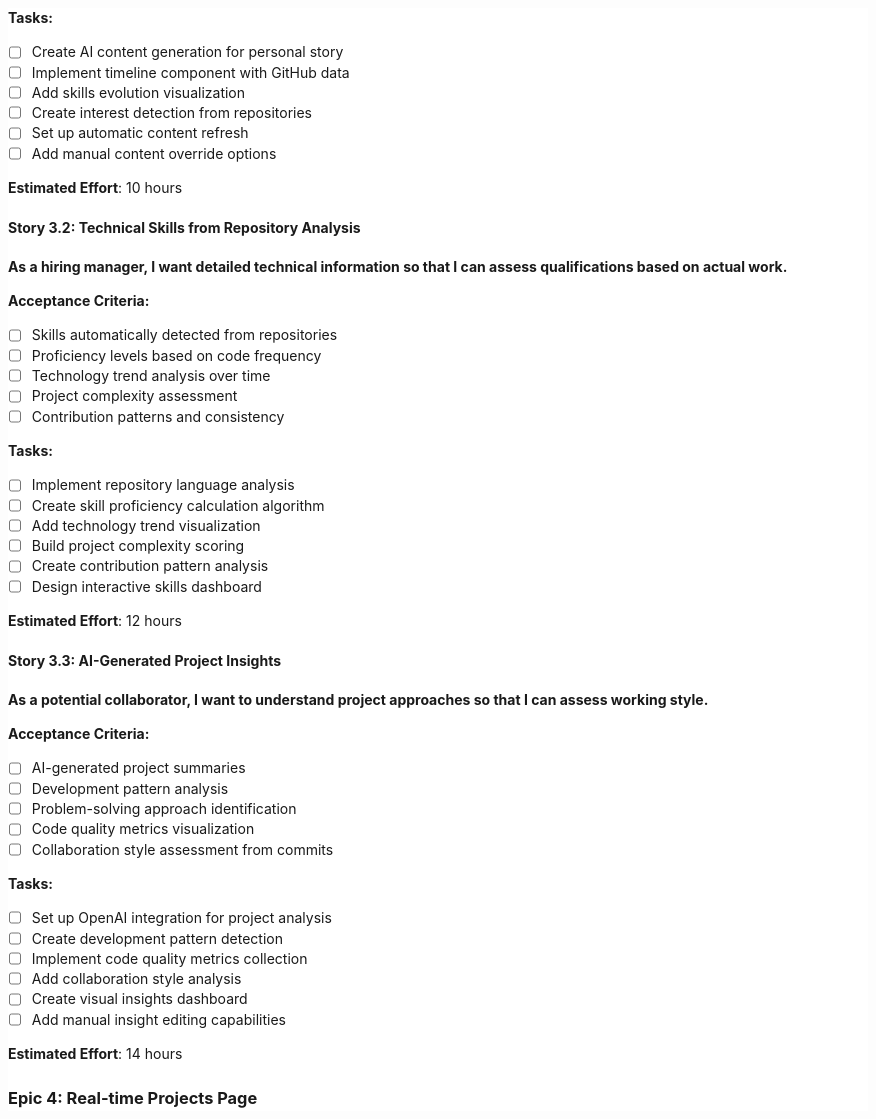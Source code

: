 **Tasks:**
- [ ] Create AI content generation for personal story
- [ ] Implement timeline component with GitHub data
- [ ] Add skills evolution visualization
- [ ] Create interest detection from repositories
- [ ] Set up automatic content refresh
- [ ] Add manual content override options

**Estimated Effort**: 10 hours

#### **Story 3.2**: Technical Skills from Repository Analysis
**As a hiring manager, I want detailed technical information so that I can assess qualifications based on actual work.**

**Acceptance Criteria:**
- [ ] Skills automatically detected from repositories
- [ ] Proficiency levels based on code frequency
- [ ] Technology trend analysis over time
- [ ] Project complexity assessment
- [ ] Contribution patterns and consistency

**Tasks:**
- [ ] Implement repository language analysis
- [ ] Create skill proficiency calculation algorithm
- [ ] Add technology trend visualization
- [ ] Build project complexity scoring
- [ ] Create contribution pattern analysis
- [ ] Design interactive skills dashboard

**Estimated Effort**: 12 hours

#### **Story 3.3**: AI-Generated Project Insights
**As a potential collaborator, I want to understand project approaches so that I can assess working style.**

**Acceptance Criteria:**
- [ ] AI-generated project summaries
- [ ] Development pattern analysis
- [ ] Problem-solving approach identification
- [ ] Code quality metrics visualization
- [ ] Collaboration style assessment from commits

**Tasks:**
- [ ] Set up OpenAI integration for project analysis
- [ ] Create development pattern detection
- [ ] Implement code quality metrics collection
- [ ] Add collaboration style analysis
- [ ] Create visual insights dashboard
- [ ] Add manual insight editing capabilities

**Estimated Effort**: 14 hours

### **Epic 4: Real-time Projects Page**
